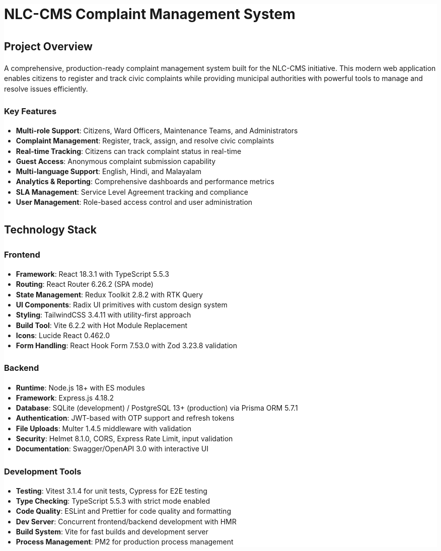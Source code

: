 # NLC-CMS Complaint Management System

## Project Overview

A comprehensive, production-ready complaint management system built for the NLC-CMS initiative. This modern web application enables citizens to register and track civic complaints while providing municipal authorities with powerful tools to manage and resolve issues efficiently.

### Key Features

- **Multi-role Support**: Citizens, Ward Officers, Maintenance Teams, and Administrators
- **Complaint Management**: Register, track, assign, and resolve civic complaints
- **Real-time Tracking**: Citizens can track complaint status in real-time
- **Guest Access**: Anonymous complaint submission capability
- **Multi-language Support**: English, Hindi, and Malayalam
- **Analytics & Reporting**: Comprehensive dashboards and performance metrics
- **SLA Management**: Service Level Agreement tracking and compliance
- **User Management**: Role-based access control and user administration

## Technology Stack

### Frontend

- **Framework**: React 18.3.1 with TypeScript 5.5.3
- **Routing**: React Router 6.26.2 (SPA mode)
- **State Management**: Redux Toolkit 2.8.2 with RTK Query
- **UI Components**: Radix UI primitives with custom design system
- **Styling**: TailwindCSS 3.4.11 with utility-first approach
- **Build Tool**: Vite 6.2.2 with Hot Module Replacement
- **Icons**: Lucide React 0.462.0
- **Form Handling**: React Hook Form 7.53.0 with Zod 3.23.8 validation

### Backend

- **Runtime**: Node.js 18+ with ES modules
- **Framework**: Express.js 4.18.2
- **Database**: SQLite (development) / PostgreSQL 13+ (production) via Prisma ORM 5.7.1
- **Authentication**: JWT-based with OTP support and refresh tokens
- **File Uploads**: Multer 1.4.5 middleware with validation
- **Security**: Helmet 8.1.0, CORS, Express Rate Limit, input validation
- **Documentation**: Swagger/OpenAPI 3.0 with interactive UI

### Development Tools

- **Testing**: Vitest 3.1.4 for unit tests, Cypress for E2E testing
- **Type Checking**: TypeScript 5.5.3 with strict mode enabled
- **Code Quality**: ESLint and Prettier for code quality and formatting
- **Dev Server**: Concurrent frontend/backend development with HMR
- **Build System**: Vite for fast builds and development server
- **Process Management**: PM2 for production process management
